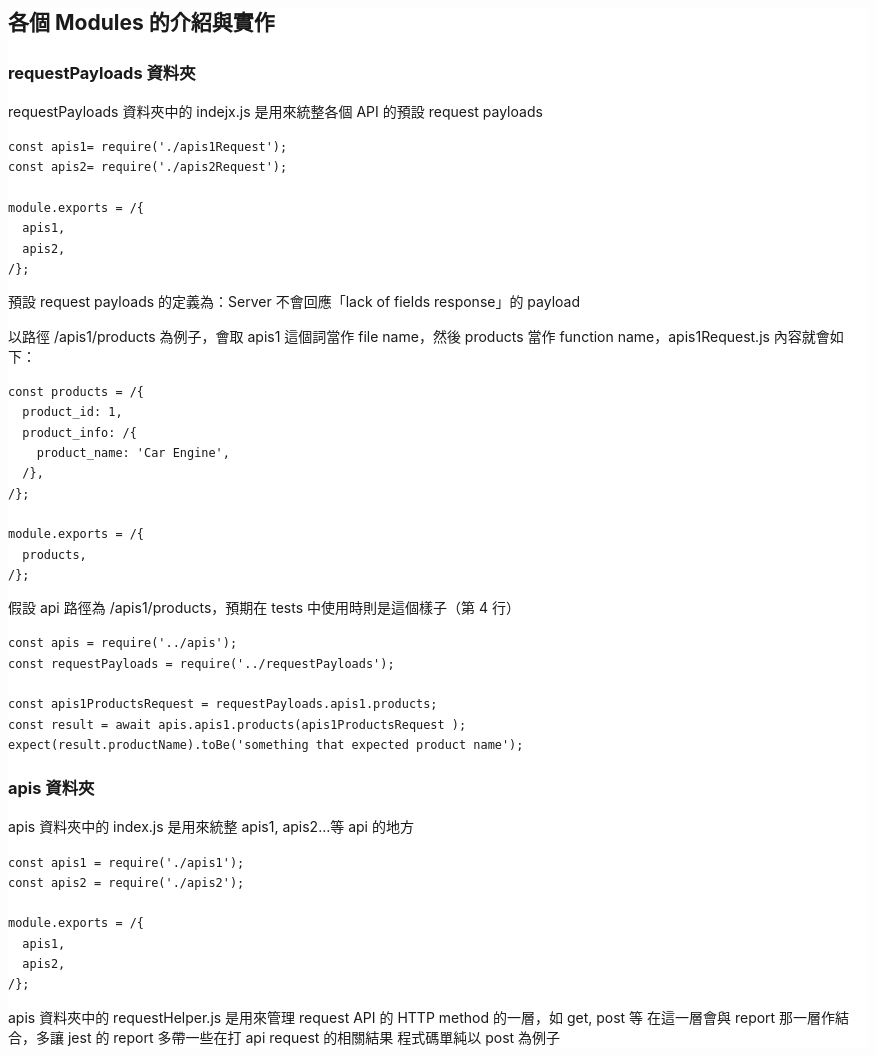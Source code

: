 
各個 Modules 的介紹與實作
-----------------

### requestPayloads 資料夾

requestPayloads 資料夾中的 indejx.js 是用來統整各個 API 的預設 request payloads

    const apis1= require('./apis1Request');
    const apis2= require('./apis2Request');
    
    module.exports = /{
      apis1,
      apis2,
    /};
    

預設 request payloads 的定義為：Server 不會回應「lack of fields response」的 payload

以路徑 /apis1/products 為例子，會取 apis1 這個詞當作 file name，然後 products 當作 function name，apis1Request.js 內容就會如下：

    const products = /{
      product_id: 1,
      product_info: /{
        product_name: 'Car Engine',
      /},
    /};
    
    module.exports = /{
      products,
    /};
    

假設 api 路徑為 /apis1/products，預期在 tests 中使用時則是這個樣子（第 4 行）

    const apis = require('../apis');
    const requestPayloads = require('../requestPayloads');
    
    const apis1ProductsRequest = requestPayloads.apis1.products;
    const result = await apis.apis1.products(apis1ProductsRequest );
    expect(result.productName).toBe('something that expected product name');
    

### apis 資料夾

apis 資料夾中的 index.js 是用來統整 apis1, apis2…等 api 的地方

    const apis1 = require('./apis1');
    const apis2 = require('./apis2');
    
    module.exports = /{
      apis1,
      apis2,
    /};
    

apis 資料夾中的 requestHelper.js 是用來管理 request API 的 HTTP method 的一層，如 get, post 等 在這一層會與 report 那一層作結合，多讓 jest 的 report 多帶一些在打 api request 的相關結果 程式碼單純以 post 為例子
